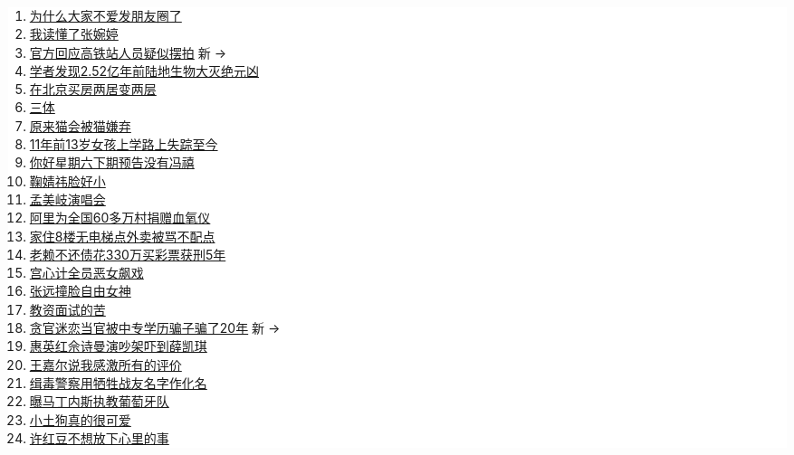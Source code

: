 1. [为什么大家不爱发朋友圈了](https://s.weibo.com//weibo?q=%23%E4%B8%BA%E4%BB%80%E4%B9%88%E5%A4%A7%E5%AE%B6%E4%B8%8D%E7%88%B1%E5%8F%91%E6%9C%8B%E5%8F%8B%E5%9C%88%E4%BA%86%23&t=31&band_rank=8&Refer=top)
1. [我读懂了张婉婷](https://s.weibo.com//weibo?q=%23%E6%88%91%E8%AF%BB%E6%87%82%E4%BA%86%E5%BC%A0%E5%A9%89%E5%A9%B7%23&t=31&band_rank=10&Refer=top)
1. [官方回应高铁站人员疑似摆拍](https://s.weibo.com//weibo?q=%23%E5%AE%98%E6%96%B9%E5%9B%9E%E5%BA%94%E9%AB%98%E9%93%81%E7%AB%99%E4%BA%BA%E5%91%98%E7%96%91%E4%BC%BC%E6%91%86%E6%8B%8D%23&t=31&band_rank=12&Refer=top)
   新 ->
1. [学者发现2.52亿年前陆地生物大灭绝元凶](https://s.weibo.com//weibo?q=%23%E5%AD%A6%E8%80%85%E5%8F%91%E7%8E%B02.52%E4%BA%BF%E5%B9%B4%E5%89%8D%E9%99%86%E5%9C%B0%E7%94%9F%E7%89%A9%E5%A4%A7%E7%81%AD%E7%BB%9D%E5%85%83%E5%87%B6%23&t=31&band_rank=13&Refer=top)
1. [在北京买房两居变两层](https://s.weibo.com//weibo?q=%23%E5%9C%A8%E5%8C%97%E4%BA%AC%E4%B9%B0%E6%88%BF%E4%B8%A4%E5%B1%85%E5%8F%98%E4%B8%A4%E5%B1%82%23&t=31&band_rank=14&Refer=top)
1. [三体](https://s.weibo.com//weibo?q=%E4%B8%89%E4%BD%93&t=31&band_rank=15&Refer=top)
1. [原来猫会被猫嫌弃](https://s.weibo.com//weibo?q=%23%E5%8E%9F%E6%9D%A5%E7%8C%AB%E4%BC%9A%E8%A2%AB%E7%8C%AB%E5%AB%8C%E5%BC%83%23&t=31&band_rank=16&Refer=top)
1. [11年前13岁女孩上学路上失踪至今](https://s.weibo.com//weibo?q=%2311%E5%B9%B4%E5%89%8D13%E5%B2%81%E5%A5%B3%E5%AD%A9%E4%B8%8A%E5%AD%A6%E8%B7%AF%E4%B8%8A%E5%A4%B1%E8%B8%AA%E8%87%B3%E4%BB%8A%23&t=31&band_rank=17&Refer=top)
1. [你好星期六下期预告没有冯禧](https://s.weibo.com//weibo?q=%23%E4%BD%A0%E5%A5%BD%E6%98%9F%E6%9C%9F%E5%85%AD%E4%B8%8B%E6%9C%9F%E9%A2%84%E5%91%8A%E6%B2%A1%E6%9C%89%E5%86%AF%E7%A6%A7%23&t=31&band_rank=18&Refer=top)
1. [鞠婧祎脸好小](https://s.weibo.com//weibo?q=%23%E9%9E%A0%E5%A9%A7%E7%A5%8E%E8%84%B8%E5%A5%BD%E5%B0%8F%23&t=31&band_rank=20&Refer=top)
1. [孟美岐演唱会](https://s.weibo.com//weibo?q=%E5%AD%9F%E7%BE%8E%E5%B2%90%E6%BC%94%E5%94%B1%E4%BC%9A&t=31&band_rank=22&Refer=top)
1. [阿里为全国60多万村捐赠血氧仪](https://s.weibo.com//weibo?q=%23%E9%98%BF%E9%87%8C%E4%B8%BA%E5%85%A8%E5%9B%BD60%E5%A4%9A%E4%B8%87%E6%9D%91%E6%8D%90%E8%B5%A0%E8%A1%80%E6%B0%A7%E4%BB%AA%23&t=31&band_rank=24&Refer=top)
1. [家住8楼无电梯点外卖被骂不配点](https://s.weibo.com//weibo?q=%23%E5%AE%B6%E4%BD%8F8%E6%A5%BC%E6%97%A0%E7%94%B5%E6%A2%AF%E7%82%B9%E5%A4%96%E5%8D%96%E8%A2%AB%E9%AA%82%E4%B8%8D%E9%85%8D%E7%82%B9%23&t=31&band_rank=25&Refer=top)
1. [老赖不还债花330万买彩票获刑5年](https://s.weibo.com//weibo?q=%23%E8%80%81%E8%B5%96%E4%B8%8D%E8%BF%98%E5%80%BA%E8%8A%B1330%E4%B8%87%E4%B9%B0%E5%BD%A9%E7%A5%A8%E8%8E%B7%E5%88%915%E5%B9%B4%23&t=31&band_rank=26&Refer=top)
1. [宫心计全员恶女飙戏](https://s.weibo.com//weibo?q=%23%E5%AE%AB%E5%BF%83%E8%AE%A1%E5%85%A8%E5%91%98%E6%81%B6%E5%A5%B3%E9%A3%99%E6%88%8F%23&t=31&band_rank=27&Refer=top)
1. [张远撞脸自由女神](https://s.weibo.com//weibo?q=%23%E5%BC%A0%E8%BF%9C%E6%92%9E%E8%84%B8%E8%87%AA%E7%94%B1%E5%A5%B3%E7%A5%9E%23&t=31&band_rank=28&Refer=top)
1. [教资面试的苦](https://s.weibo.com//weibo?q=%E6%95%99%E8%B5%84%E9%9D%A2%E8%AF%95%E7%9A%84%E8%8B%A6&t=31&band_rank=29&Refer=top)
1. [贪官迷恋当官被中专学历骗子骗了20年](https://s.weibo.com//weibo?q=%23%E8%B4%AA%E5%AE%98%E8%BF%B7%E6%81%8B%E5%BD%93%E5%AE%98%E8%A2%AB%E4%B8%AD%E4%B8%93%E5%AD%A6%E5%8E%86%E9%AA%97%E5%AD%90%E9%AA%97%E4%BA%8620%E5%B9%B4%23&t=31&band_rank=31&Refer=top)
   新 ->
1. [惠英红佘诗曼演吵架吓到薛凯琪](https://s.weibo.com//weibo?q=%23%E6%83%A0%E8%8B%B1%E7%BA%A2%E4%BD%98%E8%AF%97%E6%9B%BC%E6%BC%94%E5%90%B5%E6%9E%B6%E5%90%93%E5%88%B0%E8%96%9B%E5%87%AF%E7%90%AA%23&t=31&band_rank=32&Refer=top)
1. [王嘉尔说我感激所有的评价](https://s.weibo.com//weibo?q=%23%E7%8E%8B%E5%98%89%E5%B0%94%E8%AF%B4%E6%88%91%E6%84%9F%E6%BF%80%E6%89%80%E6%9C%89%E7%9A%84%E8%AF%84%E4%BB%B7%23&t=31&band_rank=36&Refer=top)
1. [缉毒警察用牺牲战友名字作化名](https://s.weibo.com//weibo?q=%23%E7%BC%89%E6%AF%92%E8%AD%A6%E5%AF%9F%E7%94%A8%E7%89%BA%E7%89%B2%E6%88%98%E5%8F%8B%E5%90%8D%E5%AD%97%E4%BD%9C%E5%8C%96%E5%90%8D%23&t=31&band_rank=38&Refer=top)
1. [曝马丁内斯执教葡萄牙队](https://s.weibo.com//weibo?q=%23%E6%9B%9D%E9%A9%AC%E4%B8%81%E5%86%85%E6%96%AF%E6%89%A7%E6%95%99%E8%91%A1%E8%90%84%E7%89%99%E9%98%9F%23&t=31&band_rank=39&Refer=top)
1. [小土狗真的很可爱](https://s.weibo.com//weibo?q=%23%E5%B0%8F%E5%9C%9F%E7%8B%97%E7%9C%9F%E7%9A%84%E5%BE%88%E5%8F%AF%E7%88%B1%23&t=31&band_rank=40&Refer=top)
1. [许红豆不想放下心里的事](https://s.weibo.com//weibo?q=%23%E8%AE%B8%E7%BA%A2%E8%B1%86%E4%B8%8D%E6%83%B3%E6%94%BE%E4%B8%8B%E5%BF%83%E9%87%8C%E7%9A%84%E4%BA%8B%23&t=31&band_rank=41&Refer=top)
